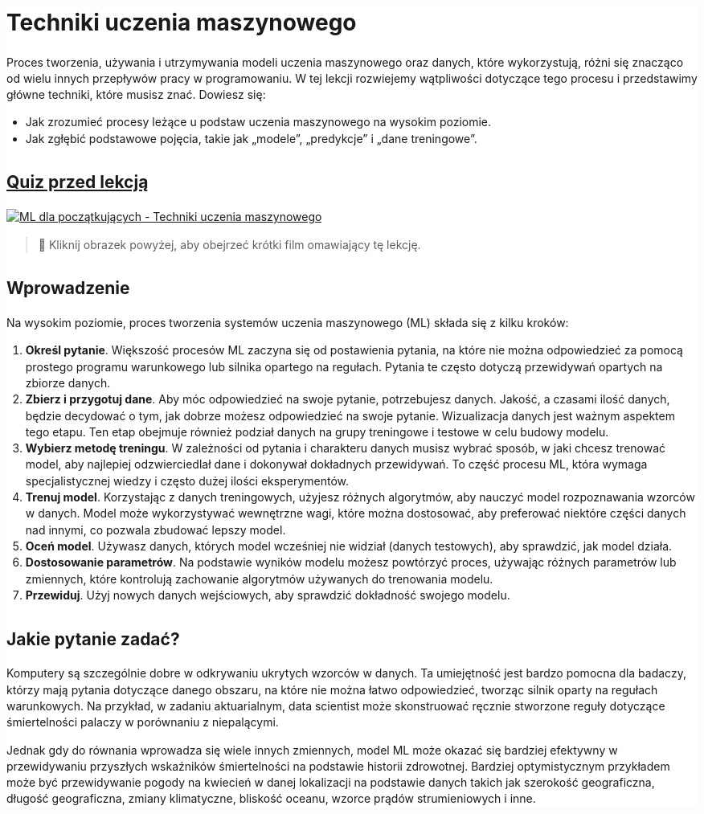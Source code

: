 
# Techniki uczenia maszynowego

Proces tworzenia, używania i utrzymywania modeli uczenia maszynowego oraz danych, które wykorzystują, różni się znacząco od wielu innych przepływów pracy w programowaniu. W tej lekcji rozwiejemy wątpliwości dotyczące tego procesu i przedstawimy główne techniki, które musisz znać. Dowiesz się:

- Jak zrozumieć procesy leżące u podstaw uczenia maszynowego na wysokim poziomie.
- Jak zgłębić podstawowe pojęcia, takie jak „modele”, „predykcje” i „dane treningowe”.

## [Quiz przed lekcją](https://gray-sand-07a10f403.1.azurestaticapps.net/quiz/7/)

[![ML dla początkujących - Techniki uczenia maszynowego](https://img.youtube.com/vi/4NGM0U2ZSHU/0.jpg)](https://youtu.be/4NGM0U2ZSHU "ML dla początkujących - Techniki uczenia maszynowego")

> 🎥 Kliknij obrazek powyżej, aby obejrzeć krótki film omawiający tę lekcję.

## Wprowadzenie

Na wysokim poziomie, proces tworzenia systemów uczenia maszynowego (ML) składa się z kilku kroków:

1. **Określ pytanie**. Większość procesów ML zaczyna się od postawienia pytania, na które nie można odpowiedzieć za pomocą prostego programu warunkowego lub silnika opartego na regułach. Pytania te często dotyczą przewidywań opartych na zbiorze danych.
2. **Zbierz i przygotuj dane**. Aby móc odpowiedzieć na swoje pytanie, potrzebujesz danych. Jakość, a czasami ilość danych, będzie decydować o tym, jak dobrze możesz odpowiedzieć na swoje pytanie. Wizualizacja danych jest ważnym aspektem tego etapu. Ten etap obejmuje również podział danych na grupy treningowe i testowe w celu budowy modelu.
3. **Wybierz metodę treningu**. W zależności od pytania i charakteru danych musisz wybrać sposób, w jaki chcesz trenować model, aby najlepiej odzwierciedlał dane i dokonywał dokładnych przewidywań. To część procesu ML, która wymaga specjalistycznej wiedzy i często dużej ilości eksperymentów.
4. **Trenuj model**. Korzystając z danych treningowych, użyjesz różnych algorytmów, aby nauczyć model rozpoznawania wzorców w danych. Model może wykorzystywać wewnętrzne wagi, które można dostosować, aby preferować niektóre części danych nad innymi, co pozwala zbudować lepszy model.
5. **Oceń model**. Używasz danych, których model wcześniej nie widział (danych testowych), aby sprawdzić, jak model działa.
6. **Dostosowanie parametrów**. Na podstawie wyników modelu możesz powtórzyć proces, używając różnych parametrów lub zmiennych, które kontrolują zachowanie algorytmów używanych do trenowania modelu.
7. **Przewiduj**. Użyj nowych danych wejściowych, aby sprawdzić dokładność swojego modelu.

## Jakie pytanie zadać?

Komputery są szczególnie dobre w odkrywaniu ukrytych wzorców w danych. Ta umiejętność jest bardzo pomocna dla badaczy, którzy mają pytania dotyczące danego obszaru, na które nie można łatwo odpowiedzieć, tworząc silnik oparty na regułach warunkowych. Na przykład, w zadaniu aktuarialnym, data scientist może skonstruować ręcznie stworzone reguły dotyczące śmiertelności palaczy w porównaniu z niepalącymi.

Jednak gdy do równania wprowadza się wiele innych zmiennych, model ML może okazać się bardziej efektywny w przewidywaniu przyszłych wskaźników śmiertelności na podstawie historii zdrowotnej. Bardziej optymistycznym przykładem może być przewidywanie pogody na kwiecień w danej lokalizacji na podstawie danych takich jak szerokość geograficzna, długość geograficzna, zmiany klimatyczne, bliskość oceanu, wzorce prądów strumieniowych i inne.
